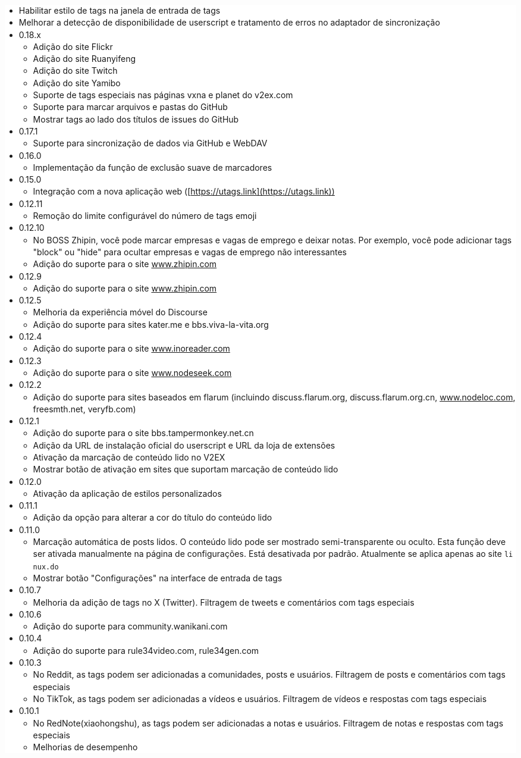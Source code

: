   - Habilitar estilo de tags na janela de entrada de tags
  - Melhorar a detecção de disponibilidade de userscript e tratamento de erros no adaptador de sincronização
- 0.18.x
  - Adição do site Flickr
  - Adição do site Ruanyifeng
  - Adição do site Twitch
  - Adição do site Yamibo
  - Suporte de tags especiais nas páginas vxna e planet do v2ex.com
  - Suporte para marcar arquivos e pastas do GitHub
  - Mostrar tags ao lado dos títulos de issues do GitHub
- 0.17.1
  - Suporte para sincronização de dados via GitHub e WebDAV
- 0.16.0
  - Implementação da função de exclusão suave de marcadores
- 0.15.0
  - Integração com a nova aplicação web ([https://utags.link](https://utags.link))
- 0.12.11
  - Remoção do limite configurável do número de tags emoji
- 0.12.10
  - No BOSS Zhipin, você pode marcar empresas e vagas de emprego e deixar notas. Por exemplo, você pode adicionar tags "block" ou "hide" para ocultar empresas e vagas de emprego não interessantes
  - Adição do suporte para o site www.zhipin.com
- 0.12.9
  - Adição do suporte para o site www.zhipin.com
- 0.12.5
  - Melhoria da experiência móvel do Discourse
  - Adição do suporte para sites kater.me e bbs.viva-la-vita.org
- 0.12.4
  - Adição do suporte para o site www.inoreader.com
- 0.12.3
  - Adição do suporte para o site www.nodeseek.com
- 0.12.2
  - Adição do suporte para sites baseados em flarum (incluindo discuss.flarum.org, discuss.flarum.org.cn, www.nodeloc.com, freesmth.net, veryfb.com)
- 0.12.1
  - Adição do suporte para o site bbs.tampermonkey.net.cn
  - Adição da URL de instalação oficial do userscript e URL da loja de extensões
  - Ativação da marcação de conteúdo lido no V2EX
  - Mostrar botão de ativação em sites que suportam marcação de conteúdo lido
- 0.12.0
  - Ativação da aplicação de estilos personalizados
- 0.11.1
  - Adição da opção para alterar a cor do título do conteúdo lido
- 0.11.0
  - Marcação automática de posts lidos. O conteúdo lido pode ser mostrado semi-transparente ou oculto. Esta função deve ser ativada manualmente na página de configurações. Está desativada por padrão. Atualmente se aplica apenas ao site `linux.do`
  - Mostrar botão "Configurações" na interface de entrada de tags
- 0.10.7
  - Melhoria da adição de tags no X (Twitter). Filtragem de tweets e comentários com tags especiais
- 0.10.6
  - Adição do suporte para community.wanikani.com
- 0.10.4
  - Adição do suporte para rule34video.com, rule34gen.com
- 0.10.3
  - No Reddit, as tags podem ser adicionadas a comunidades, posts e usuários. Filtragem de posts e comentários com tags especiais
  - No TikTok, as tags podem ser adicionadas a vídeos e usuários. Filtragem de vídeos e respostas com tags especiais
- 0.10.1
  - No RedNote(xiaohongshu), as tags podem ser adicionadas a notas e usuários. Filtragem de notas e respostas com tags especiais
  - Melhorias de desempenho